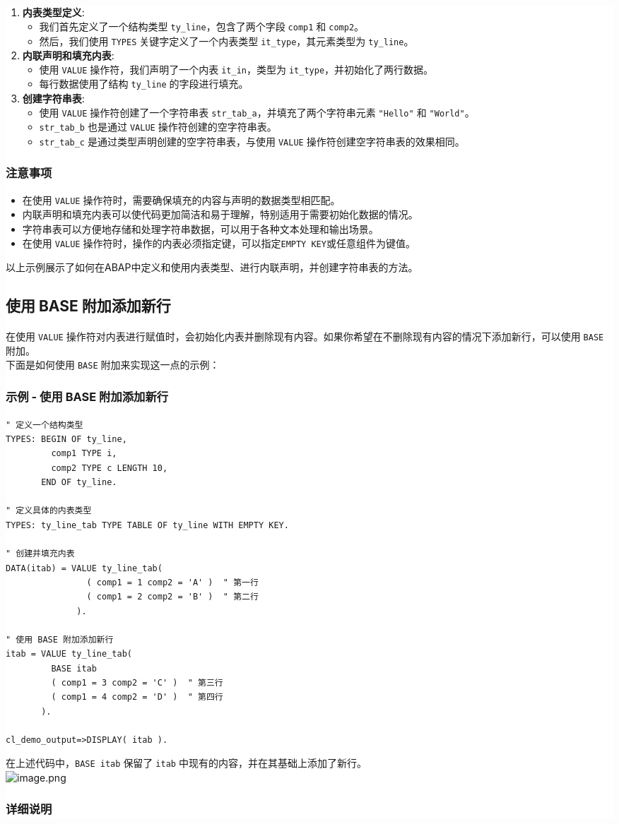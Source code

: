 1. **内表类型定义**:
   - 我们首先定义了一个结构类型 `ty_line`，包含了两个字段 `comp1` 和 `comp2`。
   - 然后，我们使用 `TYPES` 关键字定义了一个内表类型 `it_type`，其元素类型为 `ty_line`。
2. **内联声明和填充内表**:
   - 使用 `VALUE` 操作符，我们声明了一个内表 `it_in`，类型为 `it_type`，并初始化了两行数据。
   - 每行数据使用了结构 `ty_line` 的字段进行填充。
3. **创建字符串表**:
   - 使用 `VALUE` 操作符创建了一个字符串表 `str_tab_a`，并填充了两个字符串元素 `"Hello"` 和 `"World"`。
   - `str_tab_b` 也是通过 `VALUE` 操作符创建的空字符串表。
   - `str_tab_c` 是通过类型声明创建的空字符串表，与使用 `VALUE` 操作符创建空字符串表的效果相同。
### 注意事项

- 在使用 `VALUE` 操作符时，需要确保填充的内容与声明的数据类型相匹配。
- 内联声明和填充内表可以使代码更加简洁和易于理解，特别适用于需要初始化数据的情况。
- 字符串表可以方便地存储和处理字符串数据，可以用于各种文本处理和输出场景。
- 在使用 `VALUE` 操作符时，操作的内表必须指定键，可以指定`EMPTY KEY`或任意组件为键值。

以上示例展示了如何在ABAP中定义和使用内表类型、进行内联声明，并创建字符串表的方法。
## 使用 BASE 附加添加新行
在使用 `VALUE` 操作符对内表进行赋值时，会初始化内表并删除现有内容。如果你希望在不删除现有内容的情况下添加新行，可以使用 `BASE` 附加。<br />下面是如何使用 `BASE` 附加来实现这一点的示例：
### 示例 - 使用 BASE 附加添加新行
```abap
" 定义一个结构类型
TYPES: BEGIN OF ty_line,
         comp1 TYPE i,
         comp2 TYPE c LENGTH 10,
       END OF ty_line.

" 定义具体的内表类型
TYPES: ty_line_tab TYPE TABLE OF ty_line WITH EMPTY KEY.

" 创建并填充内表
DATA(itab) = VALUE ty_line_tab(
                ( comp1 = 1 comp2 = 'A' )  " 第一行
                ( comp1 = 2 comp2 = 'B' )  " 第二行
              ).

" 使用 BASE 附加添加新行
itab = VALUE ty_line_tab(
         BASE itab
         ( comp1 = 3 comp2 = 'C' )  " 第三行
         ( comp1 = 4 comp2 = 'D' )  " 第四行
       ).

cl_demo_output=>DISPLAY( itab ).
```
在上述代码中，`BASE itab` 保留了 `itab` 中现有的内容，并在其基础上添加了新行。<br />![image.png](https://cdn.nlark.com/yuque/0/2024/png/488204/1720761506607-0d7fdae3-cb81-4cf1-8851-2d0670118160.png#averageHue=%23fefdfd&clientId=uf56f9938-197d-4&from=paste&height=256&id=ufd56a79b&originHeight=256&originWidth=811&originalType=binary&ratio=1&rotation=0&showTitle=false&size=3933&status=done&style=none&taskId=u52a8f499-a20d-466f-8b1d-7f9b03fbcd2&title=&width=811)
### 详细说明
